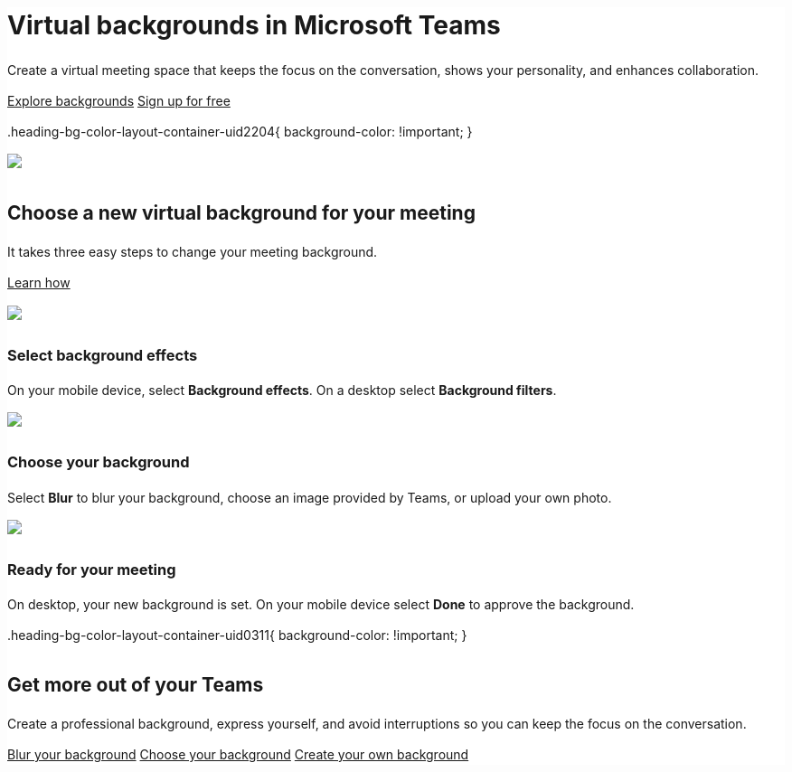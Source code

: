 # Virtual backgrounds in Microsoft Teams

Create a virtual meeting space that keeps the focus on the conversation, shows your personality, and enhances collaboration.

[Explore backgrounds](https://www.microsoft.com/en-us/microsoft-teams/virtual-meeting-backgrounds#heading-oc4a02) [Sign up for free](https://go.microsoft.com/fwlink/p/?LinkID=2123761&lm=deeplink&lmsrc=AppsPageWeb&cmpid=FreemiumSignUpHero&clcid=0x409&culture=en-us&country=us)

.heading-bg-color-layout-container-uid2204{ background-color: !important; }

![](https://cdn-dynmedia-1.microsoft.com/is/image/microsoftcorp/Image-TopDesign_RWPodh?resMode=sharp2&op_usm=1.5,0.65,15,0&wid=1920&hei=90&qlt=95)

## Choose a new virtual background for your meeting

It takes three easy steps to change your meeting background.

[Learn how](https://go.microsoft.com/fwlink/p/?LinkID=2181391&clcid=0x409&culture=en-us&country=us)

![](https://cdn-dynmedia-1.microsoft.com/is/image/microsoftcorp/Select-background-effect_RWPzim?resMode=sharp2&op_usm=1.5,0.65,15,0&wid=40&qlt=100&fmt=png-alpha&fit=constrain)

### Select background effects

On your mobile device, select **Background effects**. On a desktop select **Background filters**.

![](https://cdn-dynmedia-1.microsoft.com/is/image/microsoftcorp/Choose-your-background_RWPziq?resMode=sharp2&op_usm=1.5,0.65,15,0&wid=55&qlt=100&fmt=png-alpha&fit=constrain)

### Choose your background

Select **Blur** to blur your background, choose an image provided by Teams, or upload your own photo.

![](https://cdn-dynmedia-1.microsoft.com/is/image/microsoftcorp/Ready-for-your-meeting_RWPziw?resMode=sharp2&op_usm=1.5,0.65,15,0&wid=40&qlt=100&fmt=png-alpha&fit=constrain)

### Ready for your meeting

On desktop, your new background is set. On your mobile device select **Done** to approve the background.

.heading-bg-color-layout-container-uid0311{ background-color: !important; }

## Get more out of your Teams

Create a professional background, express yourself, and avoid interruptions so you can keep the focus on the conversation.

[Blur your background](https://www.microsoft.com/en-us/microsoft-teams/virtual-meeting-backgrounds#tabxb43abb673f9b46cf9c0af49caa0f38e9) [Choose your background](https://www.microsoft.com/en-us/microsoft-teams/virtual-meeting-backgrounds#tabx1a67fea5bb914e528f137eca8fe13738) [Create your own background](https://www.microsoft.com/en-us/microsoft-teams/virtual-meeting-backgrounds#tabx12864ddef360409f9001d83d25ce2fed)
